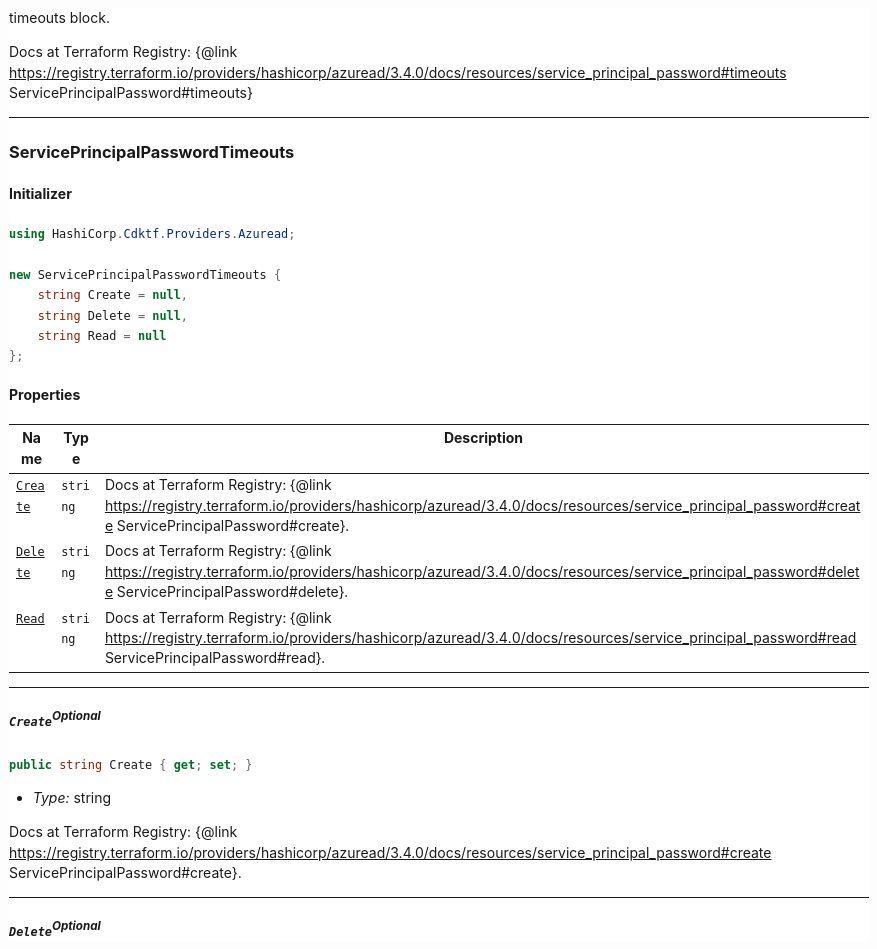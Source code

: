 timeouts block.

Docs at Terraform Registry: {@link https://registry.terraform.io/providers/hashicorp/azuread/3.4.0/docs/resources/service_principal_password#timeouts ServicePrincipalPassword#timeouts}

---

### ServicePrincipalPasswordTimeouts <a name="ServicePrincipalPasswordTimeouts" id="@cdktf/provider-azuread.servicePrincipalPassword.ServicePrincipalPasswordTimeouts"></a>

#### Initializer <a name="Initializer" id="@cdktf/provider-azuread.servicePrincipalPassword.ServicePrincipalPasswordTimeouts.Initializer"></a>

```csharp
using HashiCorp.Cdktf.Providers.Azuread;

new ServicePrincipalPasswordTimeouts {
    string Create = null,
    string Delete = null,
    string Read = null
};
```

#### Properties <a name="Properties" id="Properties"></a>

| **Name** | **Type** | **Description** |
| --- | --- | --- |
| <code><a href="#@cdktf/provider-azuread.servicePrincipalPassword.ServicePrincipalPasswordTimeouts.property.create">Create</a></code> | <code>string</code> | Docs at Terraform Registry: {@link https://registry.terraform.io/providers/hashicorp/azuread/3.4.0/docs/resources/service_principal_password#create ServicePrincipalPassword#create}. |
| <code><a href="#@cdktf/provider-azuread.servicePrincipalPassword.ServicePrincipalPasswordTimeouts.property.delete">Delete</a></code> | <code>string</code> | Docs at Terraform Registry: {@link https://registry.terraform.io/providers/hashicorp/azuread/3.4.0/docs/resources/service_principal_password#delete ServicePrincipalPassword#delete}. |
| <code><a href="#@cdktf/provider-azuread.servicePrincipalPassword.ServicePrincipalPasswordTimeouts.property.read">Read</a></code> | <code>string</code> | Docs at Terraform Registry: {@link https://registry.terraform.io/providers/hashicorp/azuread/3.4.0/docs/resources/service_principal_password#read ServicePrincipalPassword#read}. |

---

##### `Create`<sup>Optional</sup> <a name="Create" id="@cdktf/provider-azuread.servicePrincipalPassword.ServicePrincipalPasswordTimeouts.property.create"></a>

```csharp
public string Create { get; set; }
```

- *Type:* string

Docs at Terraform Registry: {@link https://registry.terraform.io/providers/hashicorp/azuread/3.4.0/docs/resources/service_principal_password#create ServicePrincipalPassword#create}.

---

##### `Delete`<sup>Optional</sup> <a name="Delete" id="@cdktf/provider-azuread.servicePrincipalPassword.ServicePrincipalPasswordTimeouts.property.delete"></a>
